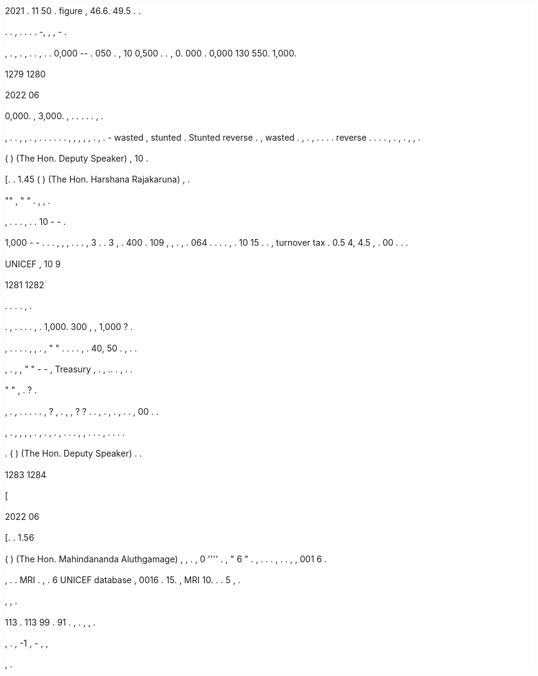 2021 . 11 50 . figure , 46.6. 49.5 . .

. . , . . . . -, , , - .

, . , . , . . , . . 0,000 -- . 050 . , 10 0,500 . . , 0. 000 . 0,000 130 550. 1,000.

1279 1280

2022 06

0,000. , 3,000. , . . . . . , .

, . . , , . , . . . . . . , , , , , . , . - wasted , stunted . Stunted reverse . , wasted . , . , . . . . reverse . . . . , . , . , , .

( ) (The Hon. Deputy Speaker) , 10 .

[. . 1.45 ( ) (The Hon. Harshana Rajakaruna) , .

"" , " " . , , .

, . . . , . . 10 - - .

1,000 - - . . . , , , . . . , 3 . . 3 , . 400 . 109 , , . , . 064 . . . . , . 10 15 . . , turnover tax . 0.5 4, 4.5 , . 00 . . .

UNICEF , 10 9

1281 1282

. . . . , .

. , . . . . , . 1,000. 300 , , 1,000 ? .

, . . . . , , . , " " . . . . , . 40, 50 . , . .

, . , , " " - - , Treasury , . , .. . , . .

" " , . ? .

, . , . . . . . , ? , . , , ? ? . . , . , . , . . , 00 . .

, . , , , , . , . , . , . . . , , . . . , . . . .

. ( ) (The Hon. Deputy Speaker) . .

1283 1284

[

2022 06

[. . 1.56

( ) (The Hon. Mahindananda Aluthgamage) , , . , 0 '''' . , " 6 " . , . . . , . . , , 001 6 .

, . . MRI . , . 6 UNICEF database , 0016 . 15. , MRI 10. . . 5 , .

, , .

113 . 113 99 . 91 . , . , , .

, . , -1 , - , ,

, .
